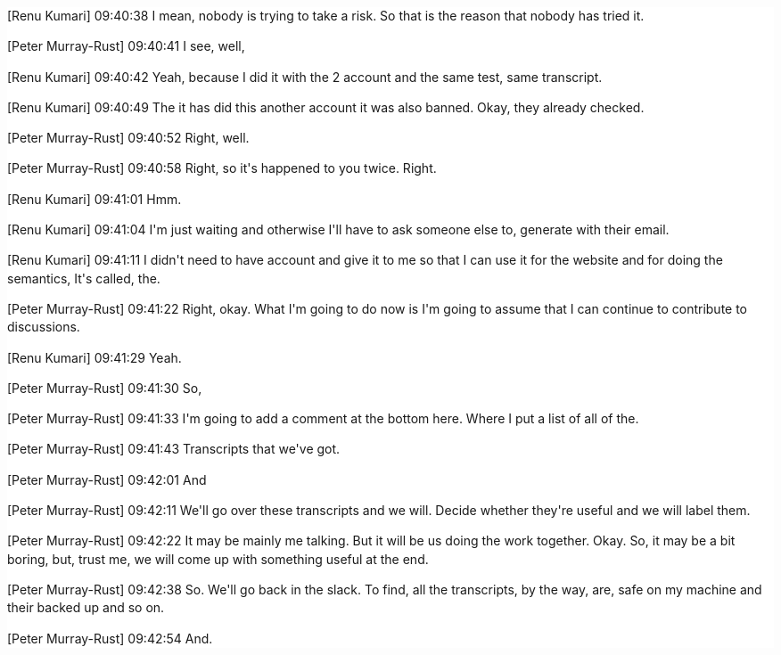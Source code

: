 [Renu Kumari] 09:40:38
I mean, nobody is trying to take a risk. So that is the reason that nobody has tried it.

[Peter Murray-Rust] 09:40:41
I see, well,

[Renu Kumari] 09:40:42
Yeah, because I did it with the 2 account and the same test, same transcript.

[Renu Kumari] 09:40:49
The it has did this another account it was also banned. Okay, they already checked.

[Peter Murray-Rust] 09:40:52
Right, well.

[Peter Murray-Rust] 09:40:58
Right, so it's happened to you twice. Right.

[Renu Kumari] 09:41:01
Hmm.

[Renu Kumari] 09:41:04
I'm just waiting and otherwise I'll have to ask someone else to, generate with their email.

[Renu Kumari] 09:41:11
I didn't need to have account and give it to me so that I can use it for the website and for doing the semantics, It's called, the.

[Peter Murray-Rust] 09:41:22
Right, okay. What I'm going to do now is I'm going to assume that I can continue to contribute to discussions.

[Renu Kumari] 09:41:29
Yeah.

[Peter Murray-Rust] 09:41:30
So,

[Peter Murray-Rust] 09:41:33
I'm going to add a comment at the bottom here. Where I put a list of all of the.

[Peter Murray-Rust] 09:41:43
Transcripts that we've got.

[Peter Murray-Rust] 09:42:01
And

[Peter Murray-Rust] 09:42:11
We'll go over these transcripts and we will. Decide whether they're useful and we will label them.

[Peter Murray-Rust] 09:42:22
It may be mainly me talking. But it will be us doing the work together. Okay. So, it may be a bit boring, but, trust me, we will come up with something useful at the end.

[Peter Murray-Rust] 09:42:38
So. We'll go back in the slack. To find, all the transcripts, by the way, are, safe on my machine and their backed up and so on.

[Peter Murray-Rust] 09:42:54
And.
